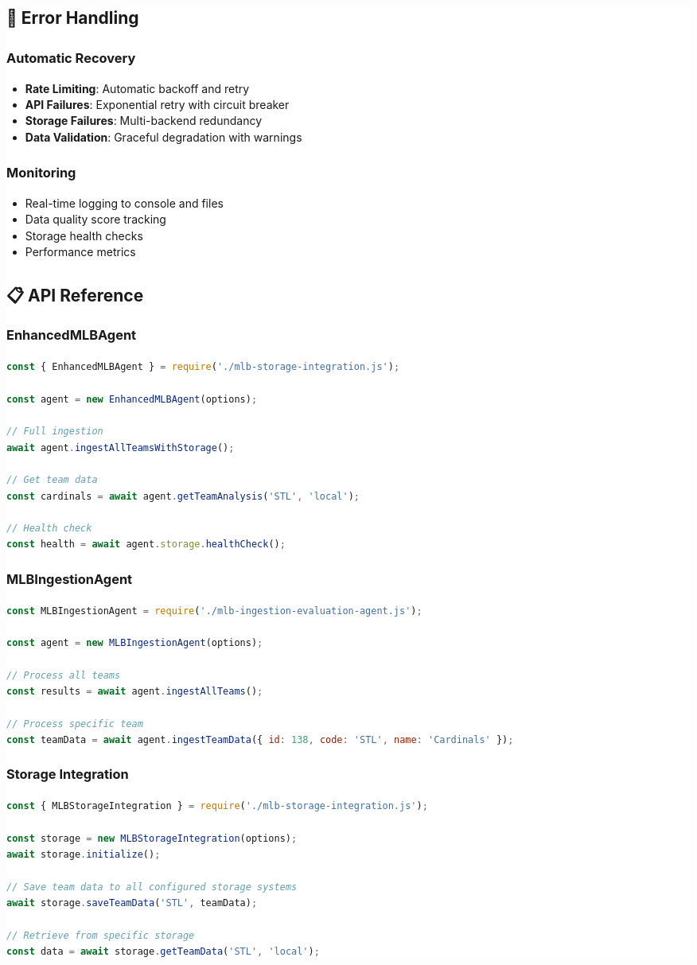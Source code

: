 ## 🚨 Error Handling

### Automatic Recovery
- **Rate Limiting**: Automatic backoff and retry
- **API Failures**: Exponential retry with circuit breaker
- **Storage Failures**: Multi-backend redundancy
- **Data Validation**: Graceful degradation with warnings

### Monitoring
- Real-time logging to console and files
- Data quality score tracking
- Storage health checks
- Performance metrics

## 📋 API Reference

### EnhancedMLBAgent

```javascript
const { EnhancedMLBAgent } = require('./mlb-storage-integration.js');

const agent = new EnhancedMLBAgent(options);

// Full ingestion
await agent.ingestAllTeamsWithStorage();

// Get team data
const cardinals = await agent.getTeamAnalysis('STL', 'local');

// Health check
const health = await agent.storage.healthCheck();
```

### MLBIngestionAgent

```javascript
const MLBIngestionAgent = require('./mlb-ingestion-evaluation-agent.js');

const agent = new MLBIngestionAgent(options);

// Process all teams
const results = await agent.ingestAllTeams();

// Process specific team
const teamData = await agent.ingestTeamData({ id: 138, code: 'STL', name: 'Cardinals' });
```

### Storage Integration

```javascript
const { MLBStorageIntegration } = require('./mlb-storage-integration.js');

const storage = new MLBStorageIntegration(options);
await storage.initialize();

// Save team data to all configured storage systems
await storage.saveTeamData('STL', teamData);

// Retrieve from specific storage
const data = await storage.getTeamData('STL', 'local');
```
